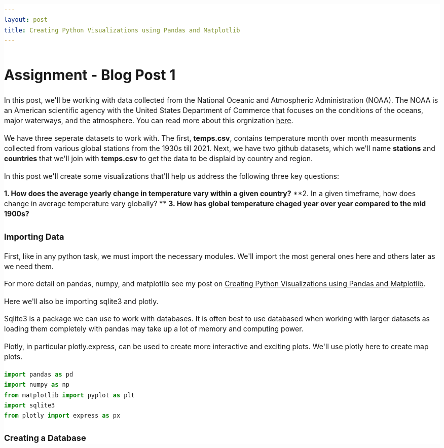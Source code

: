 ```yaml
---
layout: post
title: Creating Python Visualizations using Pandas and Matplotlib
---
```


# Assignment - Blog Post 1

In this post, we'll be working with data collected from the National Oceanic and Atmospheric Administration (NOAA). The NOAA is an American scientific agency with the United States Department of Commerce that focuses on the conditions of the oceans, major waterways, and the atmosphere. You can read more about this orgnization <a href="https://www.noaa.gov/"> here</a>. 

We have three seperate datasets to work with. The first, **temps.csv**, contains temperature month over month measurments collected from various global stations from the 1930s till 2021. Next, we have two github datasets, which we'll name **stations** and **countries** that we'll join with **temps.csv** to get the data to be displaid by country and region. 

In this post we'll create some visualizations that'll help us address the following three key questions: 

**1. How does the average yearly change in temperature vary within a given country?**
**2. In a given timeframe, how does change in average temperature vary globally? **
**3. How has global temperature chaged year over year compared to the mid 1900s?**



### Importing Data

First, like in any python task, we must import the necessary modules. We'll import the most general ones here and  others later as we need them.

For more detail on pandas, numpy, and matplotlib see my post on  <a href="https://afriedlender.github.io/blog-post-0/"> Creating Python Visualizations using Pandas and Matplotlib</a>.

Here we'll also be importing sqlite3 and plotly.

Sqlite3 is a package we can use to work with databases. It is often best to use databased when working with larger datasets as loading them completely with pandas may take up a lot of memory and computing power.

Plotly, in particular plotly.express, can be used to create more interactive and exciting plots. We'll use plotly here to create map plots.



```python
import pandas as pd
import numpy as np
from matplotlib import pyplot as plt
import sqlite3
from plotly import express as px
```

### Creating a Database
